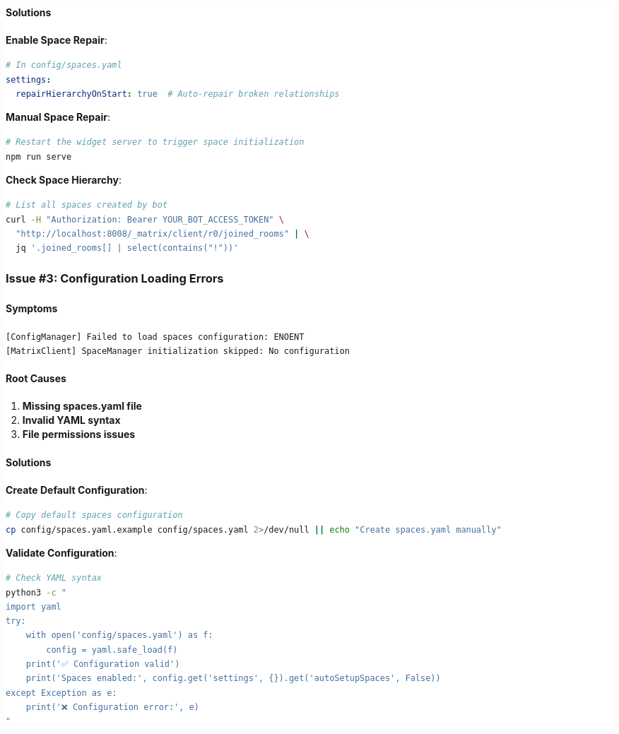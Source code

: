 #### **Solutions**

**Enable Space Repair**:
```yaml
# In config/spaces.yaml
settings:
  repairHierarchyOnStart: true  # Auto-repair broken relationships
```

**Manual Space Repair**:
```bash
# Restart the widget server to trigger space initialization
npm run serve
```

**Check Space Hierarchy**:
```bash
# List all spaces created by bot
curl -H "Authorization: Bearer YOUR_BOT_ACCESS_TOKEN" \
  "http://localhost:8008/_matrix/client/r0/joined_rooms" | \
  jq '.joined_rooms[] | select(contains("!"))' 
```

### **Issue #3: Configuration Loading Errors**

#### **Symptoms**
```
[ConfigManager] Failed to load spaces configuration: ENOENT
[MatrixClient] SpaceManager initialization skipped: No configuration
```

#### **Root Causes**
1. **Missing spaces.yaml file**
2. **Invalid YAML syntax**
3. **File permissions issues**

#### **Solutions**

**Create Default Configuration**:
```bash
# Copy default spaces configuration
cp config/spaces.yaml.example config/spaces.yaml 2>/dev/null || echo "Create spaces.yaml manually"
```

**Validate Configuration**:
```bash
# Check YAML syntax
python3 -c "
import yaml
try:
    with open('config/spaces.yaml') as f:
        config = yaml.safe_load(f)
    print('✅ Configuration valid')
    print('Spaces enabled:', config.get('settings', {}).get('autoSetupSpaces', False))
except Exception as e:
    print('❌ Configuration error:', e)
"
```
